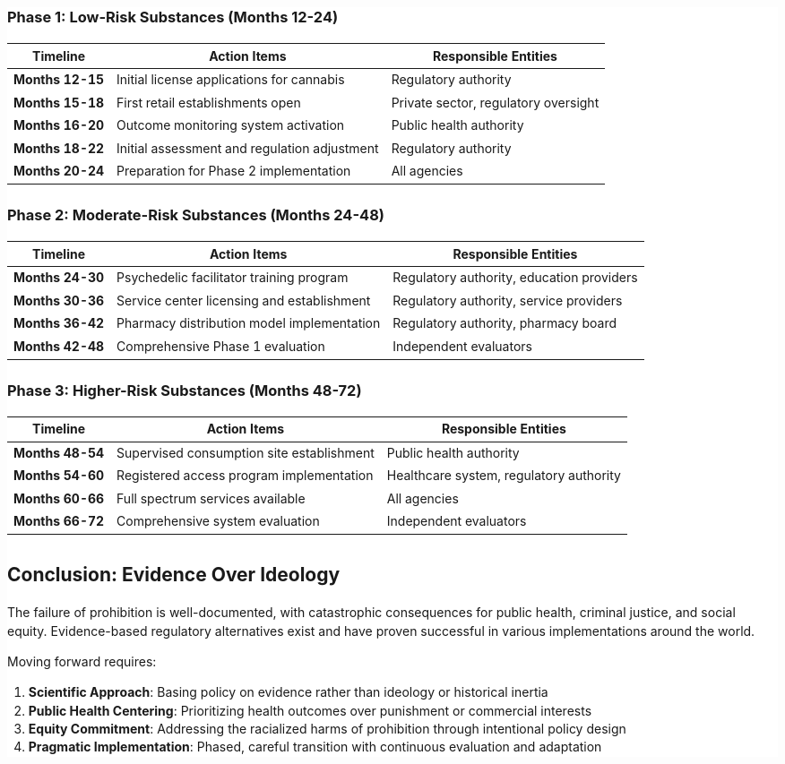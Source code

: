 ### Phase 1: Low-Risk Substances (Months 12-24)

| Timeline | Action Items | Responsible Entities |
|----------|--------------|----------------------|
| **Months 12-15** | Initial license applications for cannabis | Regulatory authority |
| **Months 15-18** | First retail establishments open | Private sector, regulatory oversight |
| **Months 16-20** | Outcome monitoring system activation | Public health authority |
| **Months 18-22** | Initial assessment and regulation adjustment | Regulatory authority |
| **Months 20-24** | Preparation for Phase 2 implementation | All agencies |

### Phase 2: Moderate-Risk Substances (Months 24-48)

| Timeline | Action Items | Responsible Entities |
|----------|--------------|----------------------|
| **Months 24-30** | Psychedelic facilitator training program | Regulatory authority, education providers |
| **Months 30-36** | Service center licensing and establishment | Regulatory authority, service providers |
| **Months 36-42** | Pharmacy distribution model implementation | Regulatory authority, pharmacy board |
| **Months 42-48** | Comprehensive Phase 1 evaluation | Independent evaluators |

### Phase 3: Higher-Risk Substances (Months 48-72)

| Timeline | Action Items | Responsible Entities |
|----------|--------------|----------------------|
| **Months 48-54** | Supervised consumption site establishment | Public health authority |
| **Months 54-60** | Registered access program implementation | Healthcare system, regulatory authority |
| **Months 60-66** | Full spectrum services available | All agencies |
| **Months 66-72** | Comprehensive system evaluation | Independent evaluators |

## Conclusion: Evidence Over Ideology

The failure of prohibition is well-documented, with catastrophic consequences for public health, criminal justice, and social equity. Evidence-based regulatory alternatives exist and have proven successful in various implementations around the world.

Moving forward requires:

1. **Scientific Approach**: Basing policy on evidence rather than ideology or historical inertia
2. **Public Health Centering**: Prioritizing health outcomes over punishment or commercial interests
3. **Equity Commitment**: Addressing the racialized harms of prohibition through intentional policy design
4. **Pragmatic Implementation**: Phased, careful transition with continuous evaluation and adaptation
